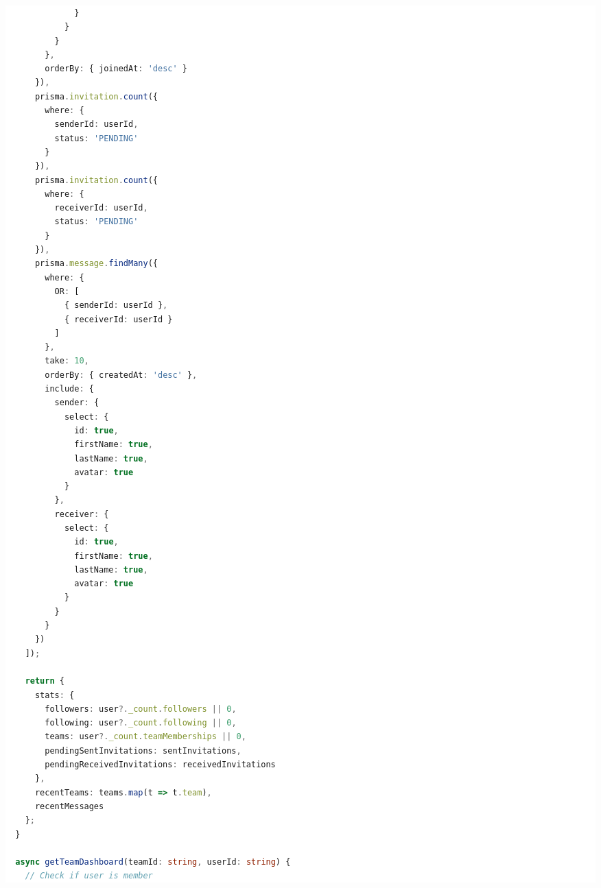 ```typescript
              }
            }
          }
        },
        orderBy: { joinedAt: 'desc' }
      }),
      prisma.invitation.count({
        where: {
          senderId: userId,
          status: 'PENDING'
        }
      }),
      prisma.invitation.count({
        where: {
          receiverId: userId,
          status: 'PENDING'
        }
      }),
      prisma.message.findMany({
        where: {
          OR: [
            { senderId: userId },
            { receiverId: userId }
          ]
        },
        take: 10,
        orderBy: { createdAt: 'desc' },
        include: {
          sender: {
            select: {
              id: true,
              firstName: true,
              lastName: true,
              avatar: true
            }
          },
          receiver: {
            select: {
              id: true,
              firstName: true,
              lastName: true,
              avatar: true
            }
          }
        }
      })
    ]);
    
    return {
      stats: {
        followers: user?._count.followers || 0,
        following: user?._count.following || 0,
        teams: user?._count.teamMemberships || 0,
        pendingSentInvitations: sentInvitations,
        pendingReceivedInvitations: receivedInvitations
      },
      recentTeams: teams.map(t => t.team),
      recentMessages
    };
  }
  
  async getTeamDashboard(teamId: string, userId: string) {
    // Check if user is member
```